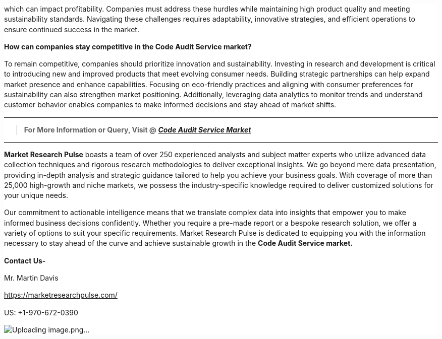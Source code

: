 which can impact profitability. Companies must address these hurdles while maintaining high product quality and meeting sustainability standards. Navigating these challenges requires adaptability, innovative strategies, and efficient operations to ensure continued success in the market.</p><p><strong>How can companies stay competitive in the Code Audit Service market?</strong></p><p>To remain competitive, companies should prioritize innovation and sustainability. Investing in research and development is critical to introducing new and improved products that meet evolving consumer needs. Building strategic partnerships can help expand market presence and enhance capabilities. Focusing on eco-friendly practices and aligning with consumer preferences for sustainability can also strengthen market positioning. Additionally, leveraging data analytics to monitor trends and understand customer behavior enables companies to make informed decisions and stay ahead of market shifts.</p><hr /><blockquote><p><strong>For More Information or Query, Visit @&nbsp;<em><a href="https://marketresearchpulse.com/report/63389/code-audit-service-market?utm_source=Linkedin&utm_medium=0114">Code Audit Service Market</a></em></strong></p></blockquote><hr /><p><strong>Market Research Pulse</strong> boasts a team of over 250 experienced analysts and subject matter experts who utilize advanced data collection techniques and rigorous research methodologies to deliver exceptional insights. We go beyond mere data presentation, providing in-depth analysis and strategic guidance tailored to help you achieve your business goals. With coverage of more than 25,000 high-growth and niche markets, we possess the industry-specific knowledge required to deliver customized solutions for your unique needs.</p><p>Our commitment to actionable intelligence means that we translate complex data into insights that empower you to make informed business decisions confidently. Whether you require a pre-made report or a bespoke research solution, we offer a variety of options to suit your specific requirements. Market Research Pulse is dedicated to equipping you with the information necessary to stay ahead of the curve and achieve sustainable growth in the <strong>Code Audit Service market.</strong></p><p><strong>Contact Us-</strong></p><p>Mr. Martin Davis</p><p>https://marketresearchpulse.com/</p><p>US: +1-970-672-0390</p>
![Uploading image.png…]()
